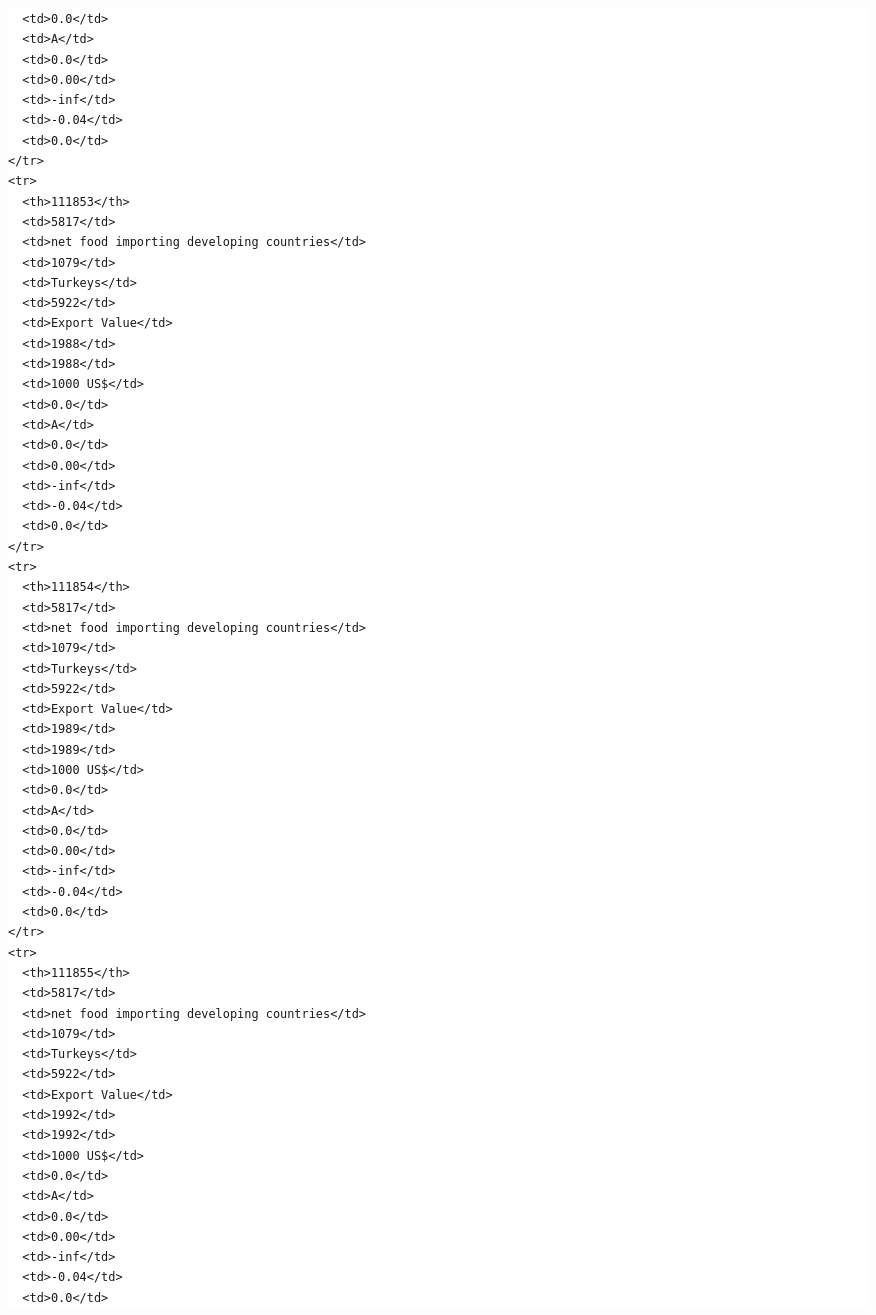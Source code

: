      <td>0.0</td>
      <td>A</td>
      <td>0.0</td>
      <td>0.00</td>
      <td>-inf</td>
      <td>-0.04</td>
      <td>0.0</td>
    </tr>
    <tr>
      <th>111853</th>
      <td>5817</td>
      <td>net food importing developing countries</td>
      <td>1079</td>
      <td>Turkeys</td>
      <td>5922</td>
      <td>Export Value</td>
      <td>1988</td>
      <td>1988</td>
      <td>1000 US$</td>
      <td>0.0</td>
      <td>A</td>
      <td>0.0</td>
      <td>0.00</td>
      <td>-inf</td>
      <td>-0.04</td>
      <td>0.0</td>
    </tr>
    <tr>
      <th>111854</th>
      <td>5817</td>
      <td>net food importing developing countries</td>
      <td>1079</td>
      <td>Turkeys</td>
      <td>5922</td>
      <td>Export Value</td>
      <td>1989</td>
      <td>1989</td>
      <td>1000 US$</td>
      <td>0.0</td>
      <td>A</td>
      <td>0.0</td>
      <td>0.00</td>
      <td>-inf</td>
      <td>-0.04</td>
      <td>0.0</td>
    </tr>
    <tr>
      <th>111855</th>
      <td>5817</td>
      <td>net food importing developing countries</td>
      <td>1079</td>
      <td>Turkeys</td>
      <td>5922</td>
      <td>Export Value</td>
      <td>1992</td>
      <td>1992</td>
      <td>1000 US$</td>
      <td>0.0</td>
      <td>A</td>
      <td>0.0</td>
      <td>0.00</td>
      <td>-inf</td>
      <td>-0.04</td>
      <td>0.0</td>